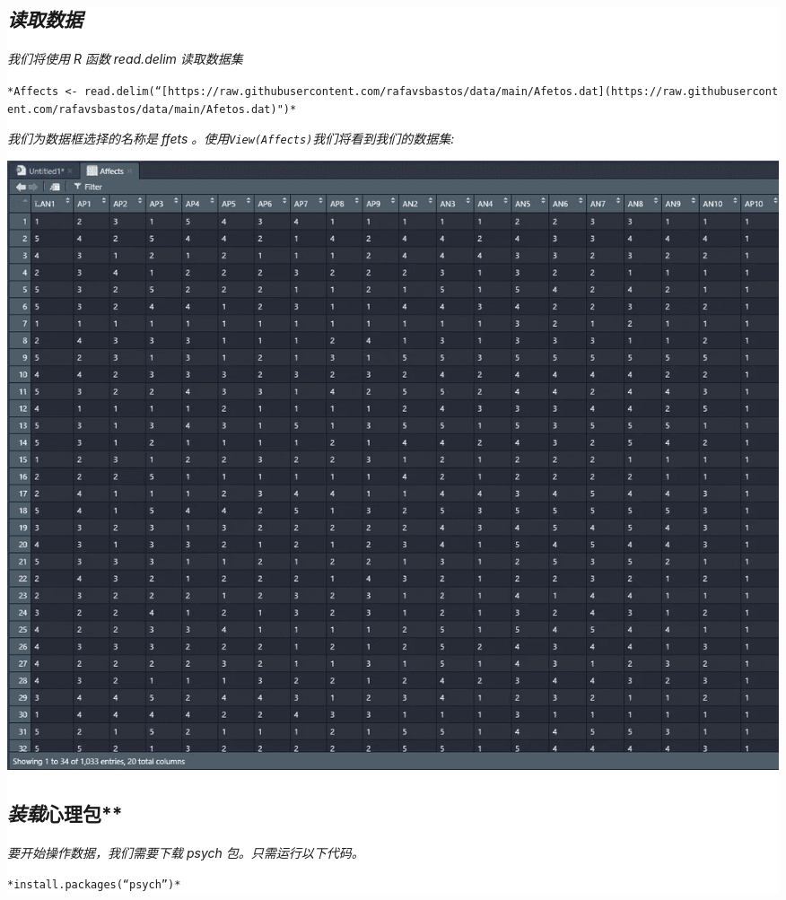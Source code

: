 ## *读取数据*

*我们将使用 R 函数 *read.delim* 读取数据集*

```
*Affects <- read.delim(“[https://raw.githubusercontent.com/rafavsbastos/data/main/Afetos.dat](https://raw.githubusercontent.com/rafavsbastos/data/main/Afetos.dat)")*
```

*我们为数据框选择的名称是 *ffets* 。使用`View(Affects)`我们将看到我们的数据集:*

*![](img/a57d8b35f3ed22ed03c0dd75674fe4e6.png)*

## *装载*心理包**

*要开始操作数据，我们需要下载 *psych* 包。只需运行以下代码。*

```
*install.packages(“psych”)*
```

